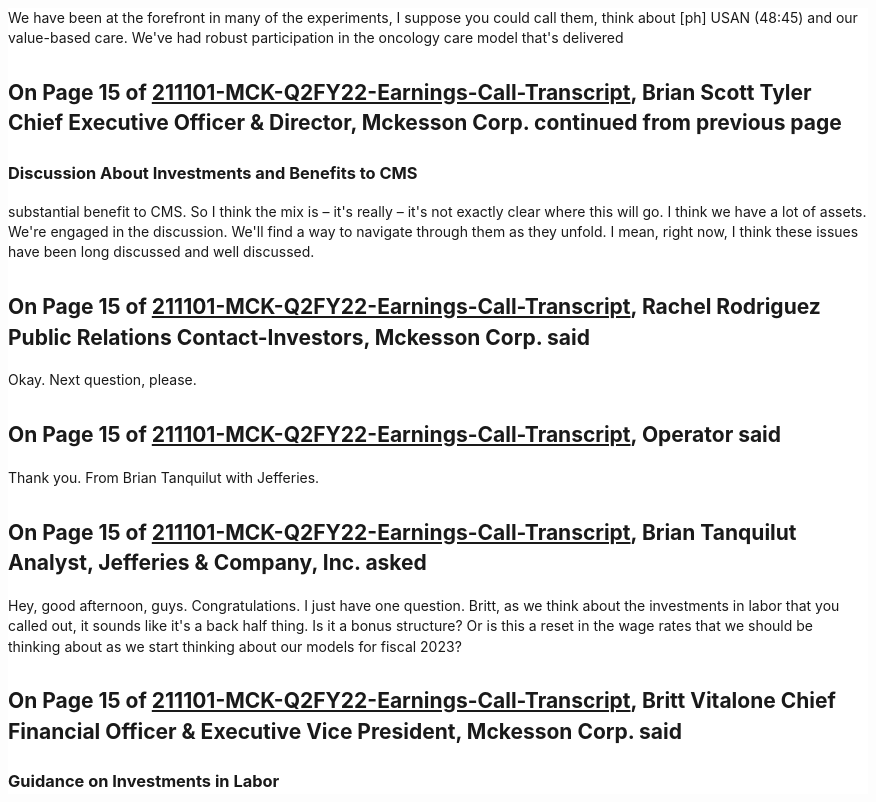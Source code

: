 We have been at the forefront in many of the experiments, I suppose you could call them, think about [ph] USAN (48:45) and our value-based care. We've had robust participation in the oncology care model that's delivered
## On Page 15 of [211101-MCK-Q2FY22-Earnings-Call-Transcript](https://s24.q4cdn.com/128197368/files/doc_financials/2022/q2/211101-MCK-Q2FY22-Earnings-Call-Transcript.pdf), Brian Scott Tyler Chief Executive Officer & Director, Mckesson Corp. continued from previous page

### Discussion About Investments and Benefits to CMS

substantial benefit to CMS. So I think the mix is – it's really – it's not exactly clear where this will go. I think we have a lot of assets. We're engaged in the discussion. We'll find a way to navigate through them as they unfold. I mean, right now, I think these issues have been long discussed and well discussed.

## On Page 15 of [211101-MCK-Q2FY22-Earnings-Call-Transcript](https://s24.q4cdn.com/128197368/files/doc_financials/2022/q2/211101-MCK-Q2FY22-Earnings-Call-Transcript.pdf), Rachel Rodriguez Public Relations Contact-Investors, Mckesson Corp. said

Okay. Next question, please.

## On Page 15 of [211101-MCK-Q2FY22-Earnings-Call-Transcript](https://s24.q4cdn.com/128197368/files/doc_financials/2022/q2/211101-MCK-Q2FY22-Earnings-Call-Transcript.pdf), Operator said

Thank you. From Brian Tanquilut with Jefferies.

## On Page 15 of [211101-MCK-Q2FY22-Earnings-Call-Transcript](https://s24.q4cdn.com/128197368/files/doc_financials/2022/q2/211101-MCK-Q2FY22-Earnings-Call-Transcript.pdf), Brian Tanquilut Analyst, Jefferies & Company, Inc. asked

Hey, good afternoon, guys. Congratulations. I just have one question. Britt, as we think about the investments in labor that you called out, it sounds like it's a back half thing. Is it a bonus structure? Or is this a reset in the wage rates that we should be thinking about as we start thinking about our models for fiscal 2023?

## On Page 15 of [211101-MCK-Q2FY22-Earnings-Call-Transcript](https://s24.q4cdn.com/128197368/files/doc_financials/2022/q2/211101-MCK-Q2FY22-Earnings-Call-Transcript.pdf), Britt Vitalone Chief Financial Officer & Executive Vice President, Mckesson Corp. said

### Guidance on Investments in Labor

